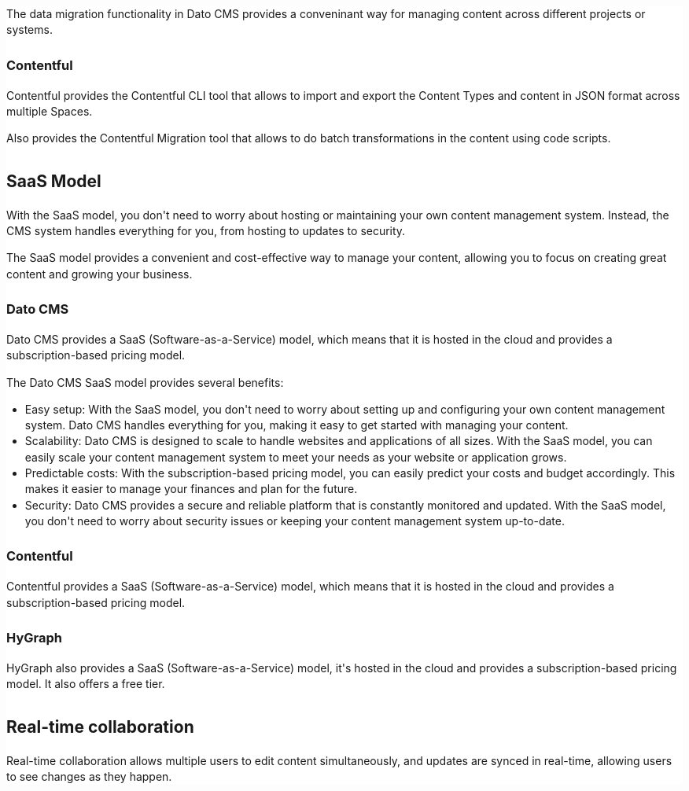 The data migration functionality in Dato CMS provides a conveninant way for managing content across different projects or systems.

### Contentful

Contentful provides the Contentful CLI tool that allows to import and export the Content Types and content in JSON format across multiple Spaces.

Also provides the Contentful Migration tool that allows to do batch transformations in the content using code scripts.


## SaaS Model

With the SaaS model, you don't need to worry about hosting or maintaining your own content management system. Instead, the CMS system handles everything for you, from hosting to updates to security.

The SaaS model provides a convenient and cost-effective way to manage your content, allowing you to focus on creating great content and growing your business.

### Dato CMS

Dato CMS provides a SaaS (Software-as-a-Service) model, which means that it is hosted in the cloud and provides a subscription-based pricing model.

The Dato CMS SaaS model provides several benefits:

- Easy setup: With the SaaS model, you don't need to worry about setting up and configuring your own content management system. Dato CMS handles everything for you, making it easy to get started with managing your content.
- Scalability: Dato CMS is designed to scale to handle websites and applications of all sizes. With the SaaS model, you can easily scale your content management system to meet your needs as your website or application grows.
- Predictable costs: With the subscription-based pricing model, you can easily predict your costs and budget accordingly. This makes it easier to manage your finances and plan for the future.
- Security: Dato CMS provides a secure and reliable platform that is constantly monitored and updated. With the SaaS model, you don't need to worry about security issues or keeping your content management system up-to-date.

### Contentful

Contentful provides a SaaS (Software-as-a-Service) model, which means that it is hosted in the cloud and provides a subscription-based pricing model.

### HyGraph

HyGraph also provides a SaaS (Software-as-a-Service) model, it's hosted in the cloud and provides a subscription-based pricing model. It also offers a free tier.

## Real-time collaboration

Real-time collaboration allows multiple users to edit content simultaneously, and updates are synced in real-time, allowing users to see changes as they happen.
